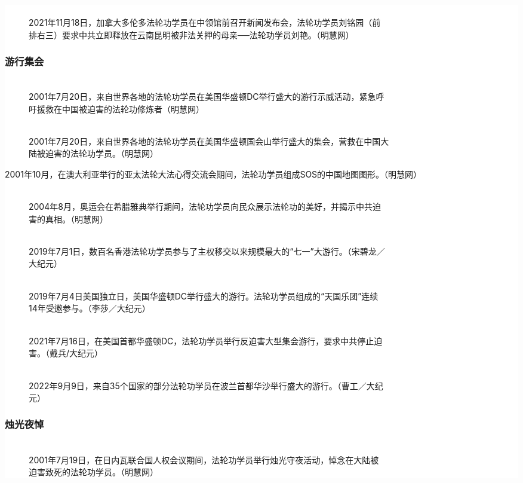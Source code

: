 <figure id="attachment_14034306" aria-describedby="caption-attachment-14034306" style="width: 600px" class="wp-caption aligncenter"><a target="_blank" href="https://i.epochtimes.com/assets/uploads/2023/07/id14034306-2021-11-18-toronto-rescue_02.jpg"><img class="size-large wp-image-14034306" src="https://i.epochtimes.com/assets/uploads/2023/07/id14034306-2021-11-18-toronto-rescue_02-600x403.jpg" alt="" width="600" b="403" /></a><figcaption id="caption-attachment-14034306" class="wp-caption-text">2021年11月18日，加拿大多伦多法轮功学员在中领馆前召开新闻发布会，法轮功学员刘铭园（前排右三）要求中共立即释放在云南昆明被非法关押的母亲──法轮功学员刘艳。（明慧网）</figcaption></figure>
<h3>游行集会</h3>
<figure id="attachment_14024932" aria-describedby="caption-attachment-14024932" style="width: 600px" class="wp-caption aligncenter"><a target="_blank" href="https://i.epochtimes.com/assets/uploads/2023/06/id14024932-2001-7-20-010719-dc-03-march-1.jpg"><img class="size-large wp-image-14024932" src="https://i.epochtimes.com/assets/uploads/2023/06/id14024932-2001-7-20-010719-dc-03-march-1-600x400.jpg" alt="" width="600" b="400" /></a><figcaption id="caption-attachment-14024932" class="wp-caption-text">2001年7月20日，来自世界各地的法轮功学员在美国华盛顿DC举行盛大的游行示威活动，紧急呼吁援救在中国被迫害的法轮功修炼者（明慧网）</figcaption></figure>
<figure id="attachment_14024933" aria-describedby="caption-attachment-14024933" style="width: 605px" class="wp-caption aligncenter"><a target="_blank" href="https://i.epochtimes.com/assets/uploads/2023/06/id14024933-2001-7-20-capital_02.jpg"><img class=" wp-image-14024933" src="https://i.epochtimes.com/assets/uploads/2023/06/id14024933-2001-7-20-capital_02.jpg" alt="" width="605" b="454" /></a><figcaption id="caption-attachment-14024933" class="wp-caption-text">2001年7月20日，来自世界各地的法轮功学员在美国华盛顿国会山举行盛大的集会，营救在中国大陆被迫害的法轮功学员。（明慧网）</figcaption></figure>
<p style="text-align: left;"><ahref="https://i.epochtimes.com/assets/uploads/2023/07/id14041734-aufzn16oct01_3_big.jpg"><img class=" wp-image-14041734 aligncenter" src="https://i.epochtimes.com/assets/uploads/2023/07/id14041734-aufzn16oct01_3_big.jpg" alt="" width="607" b="397" /></a>2001年10月，在澳大利亚举行的亚太法轮大法心得交流会期间，法轮功学员组成SOS的中国地图图形。（明慧网）</p>
<figure id="attachment_14033877" aria-describedby="caption-attachment-14033877" style="width: 600px" class="wp-caption aligncenter"><a target="_blank" href="https://i.epochtimes.com/assets/uploads/2023/07/id14033877-2004-8-28-syntagma_evening5.jpg"><img class="size-large wp-image-14033877" src="https://i.epochtimes.com/assets/uploads/2023/07/id14033877-2004-8-28-syntagma_evening5-600x450.jpg" alt="" width="600" b="450" /></a><figcaption id="caption-attachment-14033877" class="wp-caption-text">2004年8月，奥运会在希腊雅典举行期间，法轮功学员向民众展示法轮功的美好，并揭示中共迫害的真相。（明慧网）</figcaption></figure>
<figure id="attachment_14032258" aria-describedby="caption-attachment-14032258" style="width: 600px" class="wp-caption aligncenter"><a target="_blank" href="https://i.epochtimes.com/assets/uploads/2023/07/id14032258-DSC_6544HongKong-July1st-2019-600x399-1.jpg"><img class="size-large wp-image-14032258" src="https://i.epochtimes.com/assets/uploads/2023/07/id14032258-DSC_6544HongKong-July1st-2019-600x399-1-600x399.jpg" alt="" width="600" b="399" /></a><figcaption id="caption-attachment-14032258" class="wp-caption-text">2019年7月1日，数百名香港法轮功学员参与了主权移交以来规模最大的“七一”大游行。（宋碧龙／大纪元）</figcaption></figure>
<figure id="attachment_14041068" aria-describedby="caption-attachment-14041068" style="width: 600px" class="wp-caption aligncenter"><a target="_blank" href="https://i.epochtimes.com/assets/uploads/2023/07/id14041068-1cb78829ee652196c80a0f16609e2cc8@1200x1200.jpg"><img class="size-large wp-image-14041068" src="https://i.epochtimes.com/assets/uploads/2023/07/id14041068-1cb78829ee652196c80a0f16609e2cc8@1200x1200-600x387.jpg" alt="" width="600" b="387" /></a><figcaption id="caption-attachment-14041068" class="wp-caption-text">2019年7月4日美国独立日，美国华盛顿DC举行盛大的游行。法轮功学员组成的“天国乐团”连续14年受邀参与。（李莎／大纪元）</figcaption></figure>
<figure id="attachment_14030224" aria-describedby="caption-attachment-14030224" style="width: 600px" class="wp-caption aligncenter"><a target="_blank" href="https://i.epochtimes.com/assets/uploads/2023/07/id14030224-c514e6a11e2a527e39b2e9d5531a5980_1200x1200@1200x1200.jpg"><img class="size-large wp-image-14030224" src="https://i.epochtimes.com/assets/uploads/2023/07/id14030224-c514e6a11e2a527e39b2e9d5531a5980_1200x1200@1200x1200-600x400.jpg" alt="" width="600" b="400" /></a><figcaption id="caption-attachment-14030224" class="wp-caption-text">2021年7月16日，在美国首都华盛顿DC，法轮功学员举行反迫害大型集会游行，要求中共停止迫害。（戴兵/大纪元）</figcaption></figure>
<figure id="attachment_14025158" aria-describedby="caption-attachment-14025158" style="width: 600px" class="wp-caption aligncenter"><a target="_blank" href="https://i.epochtimes.com/assets/uploads/2023/06/id14025158-WS_DSC5553.jpg"><img class="size-large wp-image-14025158" src="https://i.epochtimes.com/assets/uploads/2023/06/id14025158-WS_DSC5553-600x400.jpg" alt="" width="600" b="400" /></a><figcaption id="caption-attachment-14025158" class="wp-caption-text">2022年9月9日，来自35个国家的部分法轮功学员在波兰首都华沙举行盛大的游行。（曹工／大纪元）</figcaption></figure>
<h3><strong>烛光夜悼</strong></h3>
<figure id="attachment_14023552" aria-describedby="caption-attachment-14023552" style="width: 600px" class="wp-caption aligncenter"><a target="_blank" href="https://i.epochtimes.com/assets/uploads/2023/06/id14023552-2001-4-18-geneva-vigil-2.jpg"><img class="size-large wp-image-14023552" src="https://i.epochtimes.com/assets/uploads/2023/06/id14023552-2001-4-18-geneva-vigil-2-600x450.jpg" alt="" width="600" b="450" /></a><figcaption id="caption-attachment-14023552" class="wp-caption-text">2001年7月19日，在日内瓦联合国人权会议期间，法轮功学员举行烛光守夜活动，悼念在大陆被迫害致死的法轮功学员。（明慧网）</figcaption></figure>